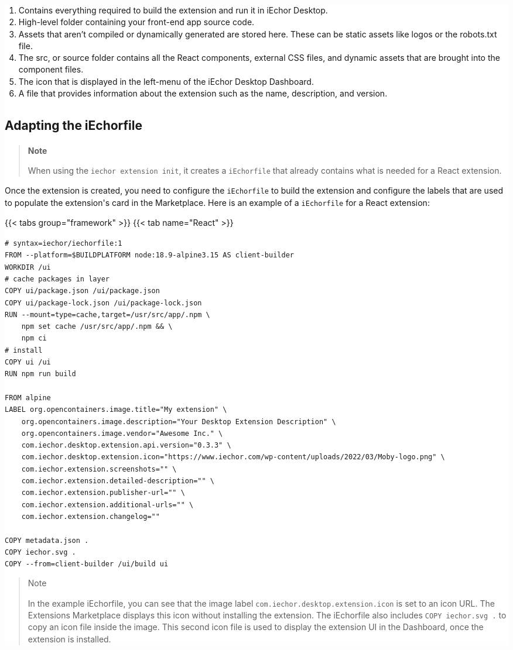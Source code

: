 1. Contains everything required to build the extension and run it in iEchor Desktop.
2. High-level folder containing your front-end app source code.
3. Assets that aren’t compiled or dynamically generated are stored here. These can be static assets like logos or the robots.txt file.
4. The src, or source folder contains all the React components, external CSS files, and dynamic assets that are brought into the component files.
5. The icon that is displayed in the left-menu of the iEchor Desktop Dashboard.
6. A file that provides information about the extension such as the name, description, and version.

## Adapting the iEchorfile

> **Note**
>
> When using the `iechor extension init`, it creates a `iEchorfile` that already contains what is needed for a React
> extension.

Once the extension is created, you need to configure the `iEchorfile` to build the extension and configure the labels
that are used to populate the extension's card in the Marketplace. Here is an example of a `iEchorfile` for a React
extension:

{{< tabs group="framework" >}}
{{< tab name="React" >}}

```iEchorfile
# syntax=iechor/iechorfile:1
FROM --platform=$BUILDPLATFORM node:18.9-alpine3.15 AS client-builder
WORKDIR /ui
# cache packages in layer
COPY ui/package.json /ui/package.json
COPY ui/package-lock.json /ui/package-lock.json
RUN --mount=type=cache,target=/usr/src/app/.npm \
    npm set cache /usr/src/app/.npm && \
    npm ci
# install
COPY ui /ui
RUN npm run build

FROM alpine
LABEL org.opencontainers.image.title="My extension" \
    org.opencontainers.image.description="Your Desktop Extension Description" \
    org.opencontainers.image.vendor="Awesome Inc." \
    com.iechor.desktop.extension.api.version="0.3.3" \
    com.iechor.desktop.extension.icon="https://www.iechor.com/wp-content/uploads/2022/03/Moby-logo.png" \
    com.iechor.extension.screenshots="" \
    com.iechor.extension.detailed-description="" \
    com.iechor.extension.publisher-url="" \
    com.iechor.extension.additional-urls="" \
    com.iechor.extension.changelog=""

COPY metadata.json .
COPY iechor.svg .
COPY --from=client-builder /ui/build ui

```
> Note
>
> In the example iEchorfile, you can see that the image label `com.iechor.desktop.extension.icon` is set to an icon URL. The Extensions Marketplace displays this icon without installing the extension. The iEchorfile also includes `COPY iechor.svg .` to copy an icon file inside the image. This second icon file is used to display the extension UI in the Dashboard, once the extension is installed.
